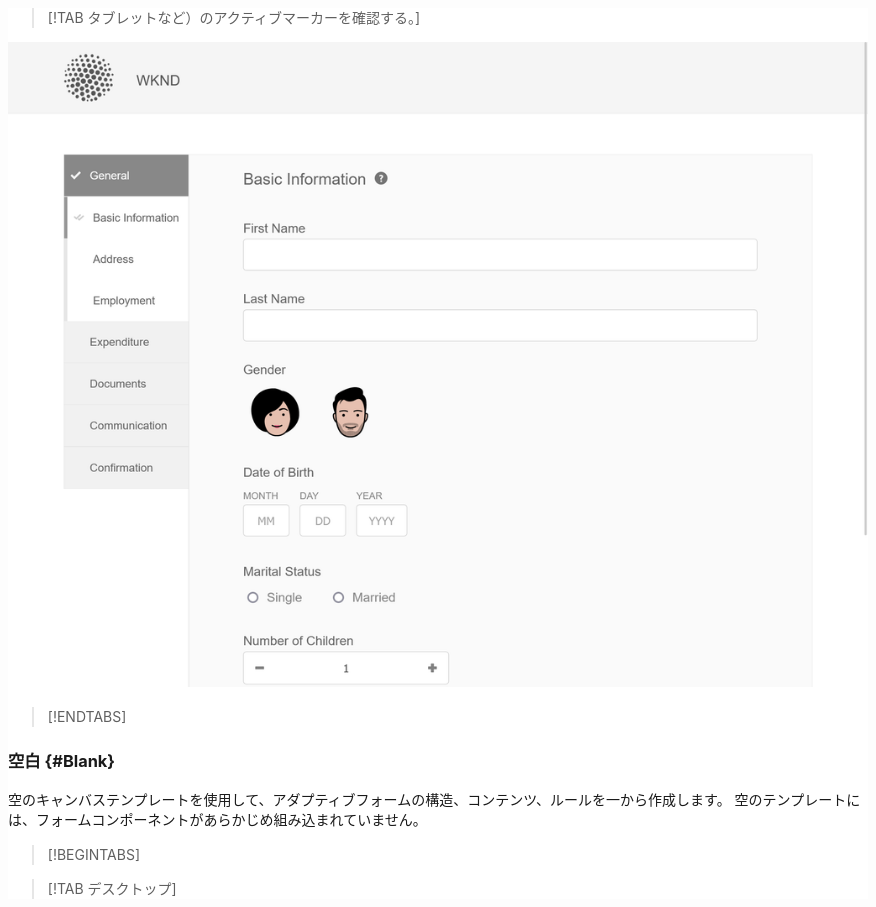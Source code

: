 >[!TAB タブレットなど）のアクティブマーカーを確認する。]

![基本テンプレートタブレット](assets/Basic-temp-tablet-view.png)

>[!ENDTABS]


### 空白 {#Blank}

空のキャンバステンプレートを使用して、アダプティブフォームの構造、コンテンツ、ルールを一から作成します。 空のテンプレートには、フォームコンポーネントがあらかじめ組み込まれていません。

>[!BEGINTABS]

>[!TAB デスクトップ]
